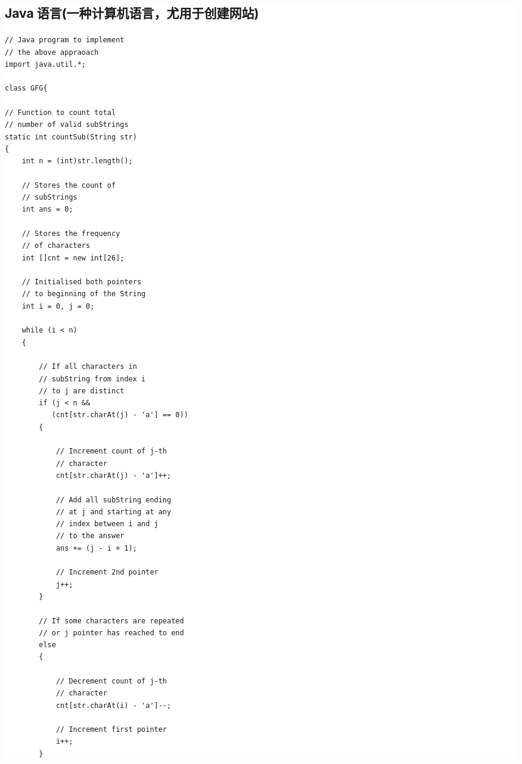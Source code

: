 ## Java 语言(一种计算机语言，尤用于创建网站)

```
// Java program to implement
// the above appraoach
import java.util.*;

class GFG{

// Function to count total
// number of valid subStrings
static int countSub(String str)
{
    int n = (int)str.length();

    // Stores the count of
    // subStrings
    int ans = 0;

    // Stores the frequency
    // of characters
    int []cnt = new int[26];

    // Initialised both pointers
    // to beginning of the String
    int i = 0, j = 0;

    while (i < n)
    {

        // If all characters in
        // subString from index i
        // to j are distinct
        if (j < n &&
           (cnt[str.charAt(j) - 'a'] == 0))
        {

            // Increment count of j-th
            // character
            cnt[str.charAt(j) - 'a']++;

            // Add all subString ending
            // at j and starting at any
            // index between i and j
            // to the answer
            ans += (j - i + 1);

            // Increment 2nd pointer
            j++;
        }

        // If some characters are repeated
        // or j pointer has reached to end
        else
        {

            // Decrement count of j-th
            // character
            cnt[str.charAt(i) - 'a']--;

            // Increment first pointer
            i++;
        }
```